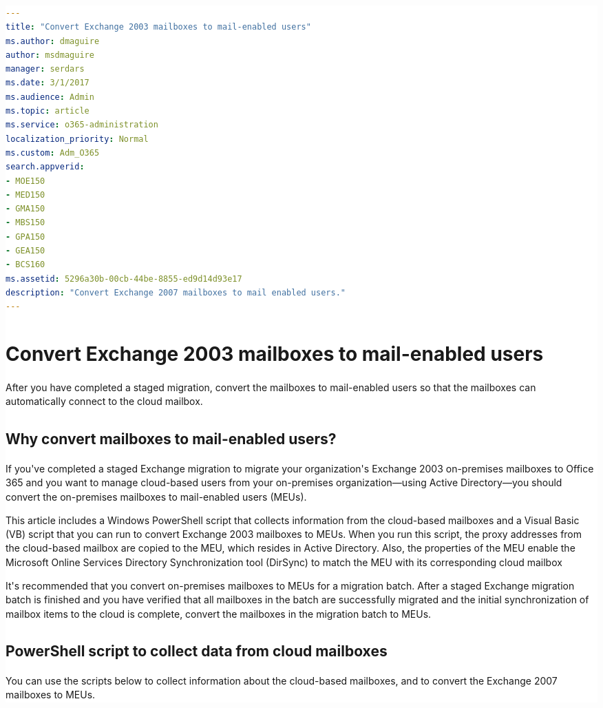 ```yaml
---
title: "Convert Exchange 2003 mailboxes to mail-enabled users"
ms.author: dmaguire
author: msdmaguire
manager: serdars
ms.date: 3/1/2017
ms.audience: Admin
ms.topic: article
ms.service: o365-administration
localization_priority: Normal
ms.custom: Adm_O365
search.appverid:
- MOE150
- MED150
- GMA150
- MBS150
- GPA150
- GEA150
- BCS160
ms.assetid: 5296a30b-00cb-44be-8855-ed9d14d93e17
description: "Convert Exchange 2007 mailboxes to mail enabled users."
---
```


# Convert Exchange 2003 mailboxes to mail-enabled users

After you have completed a staged migration, convert the mailboxes to mail-enabled users so that the mailboxes can automatically connect to the cloud mailbox. 
  
## Why convert mailboxes to mail-enabled users?

If you've completed a staged Exchange migration to migrate your organization's Exchange 2003 on-premises mailboxes to Office 365 and you want to manage cloud-based users from your on-premises organization—using Active Directory—you should convert the on-premises mailboxes to mail-enabled users (MEUs).
  
This article includes a Windows PowerShell script that collects information from the cloud-based mailboxes and a Visual Basic (VB) script that you can run to convert Exchange 2003 mailboxes to MEUs. When you run this script, the proxy addresses from the cloud-based mailbox are copied to the MEU, which resides in Active Directory. Also, the properties of the MEU enable the Microsoft Online Services Directory Synchronization tool (DirSync) to match the MEU with its corresponding cloud mailbox
  
It's recommended that you convert on-premises mailboxes to MEUs for a migration batch. After a staged Exchange migration batch is finished and you have verified that all mailboxes in the batch are successfully migrated and the initial synchronization of mailbox items to the cloud is complete, convert the mailboxes in the migration batch to MEUs.
  
## PowerShell script to collect data from cloud mailboxes

You can use the scripts below to collect information about the cloud-based mailboxes, and to convert the Exchange 2007 mailboxes to MEUs.
  